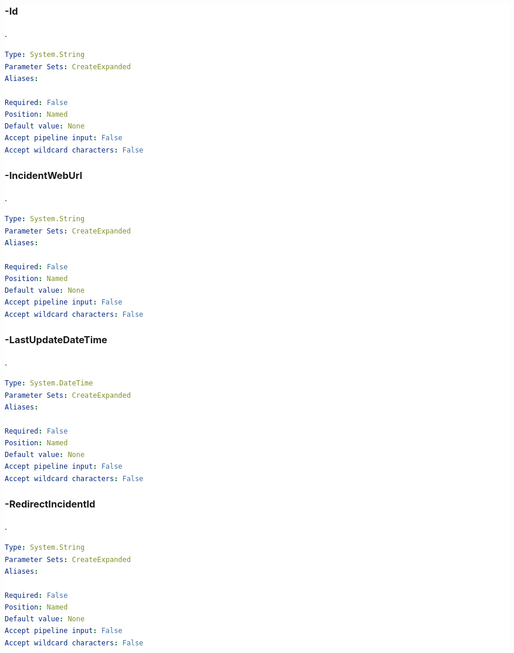 ### -Id
.

```yaml
Type: System.String
Parameter Sets: CreateExpanded
Aliases:

Required: False
Position: Named
Default value: None
Accept pipeline input: False
Accept wildcard characters: False
```

### -IncidentWebUrl
.

```yaml
Type: System.String
Parameter Sets: CreateExpanded
Aliases:

Required: False
Position: Named
Default value: None
Accept pipeline input: False
Accept wildcard characters: False
```

### -LastUpdateDateTime
.

```yaml
Type: System.DateTime
Parameter Sets: CreateExpanded
Aliases:

Required: False
Position: Named
Default value: None
Accept pipeline input: False
Accept wildcard characters: False
```

### -RedirectIncidentId
.

```yaml
Type: System.String
Parameter Sets: CreateExpanded
Aliases:

Required: False
Position: Named
Default value: None
Accept pipeline input: False
Accept wildcard characters: False
```
